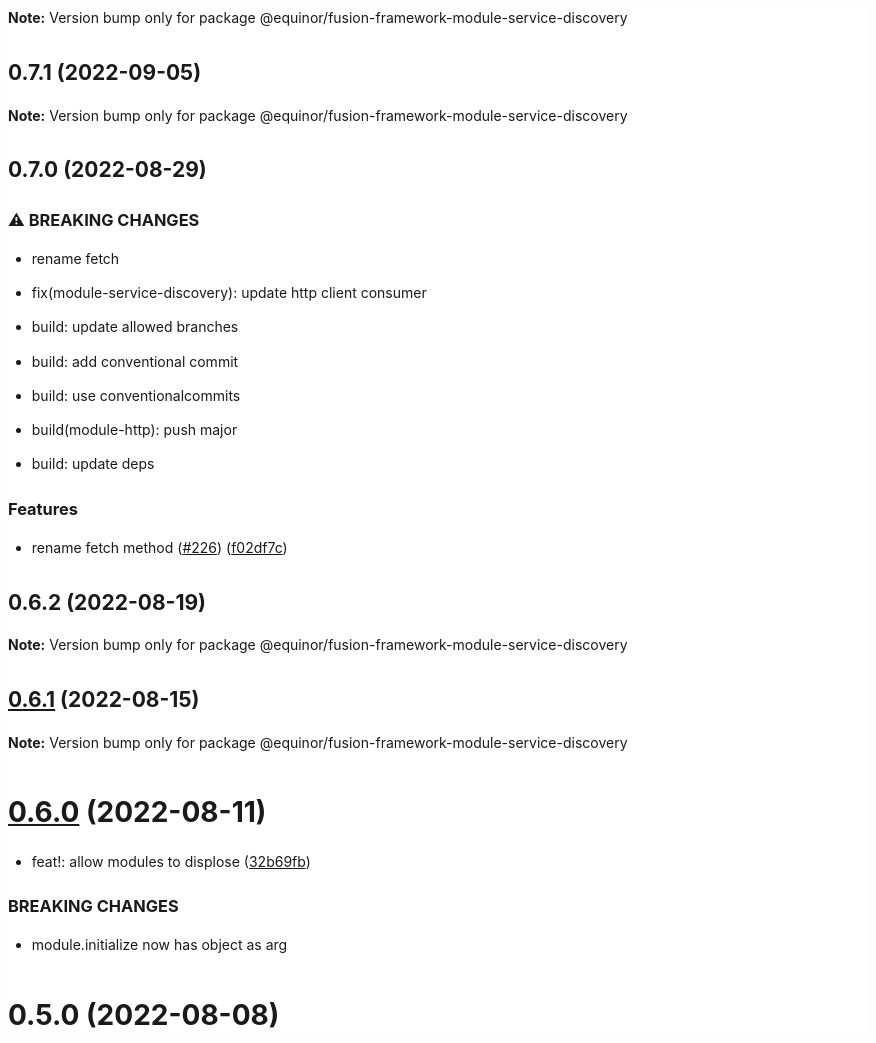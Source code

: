 **Note:** Version bump only for package @equinor/fusion-framework-module-service-discovery

## 0.7.1 (2022-09-05)

**Note:** Version bump only for package @equinor/fusion-framework-module-service-discovery

## 0.7.0 (2022-08-29)

### ⚠ BREAKING CHANGES

-   rename fetch

-   fix(module-service-discovery): update http client consumer

-   build: update allowed branches

-   build: add conventional commit

-   build: use conventionalcommits

-   build(module-http): push major

-   build: update deps

### Features

-   rename fetch method ([#226](https://github.com/equinor/fusion-framework/issues/226)) ([f02df7c](https://github.com/equinor/fusion-framework/commit/f02df7cdd2b9098b0da49c5ea56ac3b6a17e9e32))

## 0.6.2 (2022-08-19)

**Note:** Version bump only for package @equinor/fusion-framework-module-service-discovery

## [0.6.1](https://github.com/equinor/fusion-framework/compare/@equinor/fusion-framework-module-service-discovery@0.6.0...@equinor/fusion-framework-module-service-discovery@0.6.1) (2022-08-15)

**Note:** Version bump only for package @equinor/fusion-framework-module-service-discovery

# [0.6.0](https://github.com/equinor/fusion-framework/compare/@equinor/fusion-framework-module-service-discovery@0.5.0...@equinor/fusion-framework-module-service-discovery@0.6.0) (2022-08-11)

-   feat!: allow modules to displose ([32b69fb](https://github.com/equinor/fusion-framework/commit/32b69fb7cc61e78e503e67d0e77f21fb44b600b9))

### BREAKING CHANGES

-   module.initialize now has object as arg

# 0.5.0 (2022-08-08)
